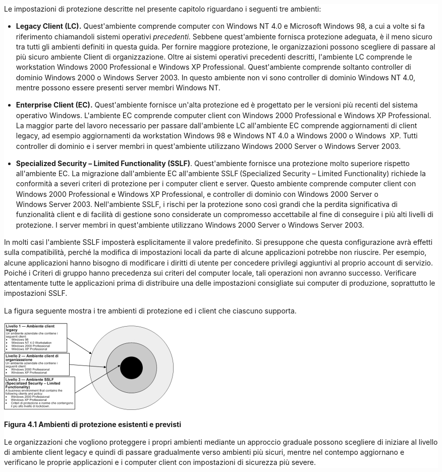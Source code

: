 Le impostazioni di protezione descritte nel presente capitolo riguardano i seguenti tre ambienti:

-   **Legacy Client (LC).** Quest'ambiente comprende computer con Windows NT 4.0 e Microsoft Windows 98, a cui a volte si fa riferimento chiamandoli sistemi operativi *precedenti.* Sebbene quest'ambiente fornisca protezione adeguata, è il meno sicuro tra tutti gli ambienti definiti in questa guida. Per fornire maggiore protezione, le organizzazioni possono scegliere di passare al più sicuro ambiente Client di organizzazione. Oltre ai sistemi operativi precedenti descritti, l'ambiente LC comprende le workstation Windows 2000 Professional e Windows XP Professional. Quest'ambiente comprende soltanto controller di dominio Windows 2000 o Windows Server 2003. In questo ambiente non vi sono controller di dominio Windows NT 4.0, mentre possono essere presenti server membri Windows NT.

-   **Enterprise Client (EC).** Quest'ambiente fornisce un'alta protezione ed è progettato per le versioni più recenti del sistema operativo Windows. L'ambiente EC comprende computer client con Windows 2000 Professional e Windows XP Professional. La maggior parte del lavoro necessario per passare dall'ambiente LC all'ambiente EC comprende aggiornamenti di client legacy, ad esempio aggiornamenti da workstation Windows 98 e Windows NT 4.0 a Windows 2000 o Windows  XP. Tutti controller di dominio e i server membri in quest'ambiente utilizzano Windows 2000 Server o Windows Server 2003.

-   **Specialized Security – Limited Functionality (SSLF)**. Quest'ambiente fornisce una protezione molto superiore rispetto all'ambiente EC. La migrazione dall'ambiente EC all'ambiente SSLF (Specialized Security – Limited Functionality) richiede la conformità a severi criteri di protezione per i computer client e server. Questo ambiente comprende computer client con Windows 2000 Professional e Windows XP Professional, e controller di dominio con Windows 2000 Server o Windows Server 2003. Nell'ambiente SSLF, i rischi per la protezione sono così grandi che la perdita significativa di funzionalità client e di facilità di gestione sono considerate un compromesso accettabile al fine di conseguire i più alti livelli di protezione. I server membri in quest'ambiente utilizzano Windows 2000 Server o Windows Server 2003.

In molti casi l'ambiente SSLF imposterà esplicitamente il valore predefinito. Si presuppone che questa configurazione avrà effetti sulla compatibilità, perché la modifica di impostazioni locali da parte di alcune applicazioni potrebbe non riuscire. Per esempio, alcune applicazioni hanno bisogno di modificare i diritti di utente per concedere privilegi aggiuntivi al proprio account di servizio. Poiché i Criteri di gruppo hanno precedenza sui criteri del computer locale, tali operazioni non avranno successo. Verificare attentamente tutte le applicazioni prima di distribuire una delle impostazioni consigliate sui computer di produzione, soprattutto le impostazioni SSLF.

La figura seguente mostra i tre ambienti di protezione ed i client che ciascuno supporta.

[![](images/Cc163121.sgfg0401(it-it,TechNet.10).jpg)](https://technet.microsoft.com/it-it/cc163121.sgfg0401_big(it-it,technet.10).gif)

**Figura 4.1 Ambienti di protezione esistenti e previsti**

Le organizzazioni che vogliono proteggere i propri ambienti mediante un approccio graduale possono scegliere di iniziare al livello di ambiente client legacy e quindi di passare gradualmente verso ambienti più sicuri, mentre nel contempo aggiornano e verificano le proprie applicazioni e i computer client con impostazioni di sicurezza più severe.
